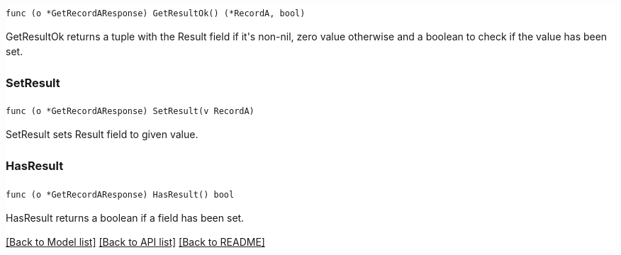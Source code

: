 `func (o *GetRecordAResponse) GetResultOk() (*RecordA, bool)`

GetResultOk returns a tuple with the Result field if it's non-nil, zero value otherwise
and a boolean to check if the value has been set.

### SetResult

`func (o *GetRecordAResponse) SetResult(v RecordA)`

SetResult sets Result field to given value.

### HasResult

`func (o *GetRecordAResponse) HasResult() bool`

HasResult returns a boolean if a field has been set.


[[Back to Model list]](../README.md#documentation-for-models) [[Back to API list]](../README.md#documentation-for-api-endpoints) [[Back to README]](../README.md)


